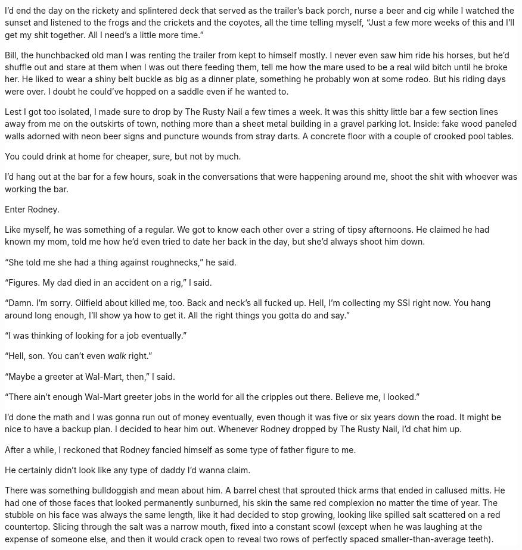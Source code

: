 I’d end the day on the rickety and splintered deck that served as the trailer’s back porch, nurse a beer and cig while I watched the sunset and listened to the frogs and the crickets and the coyotes, all the time telling myself, “Just a few more weeks of this and I’ll get my shit together. All I need’s a little more time.”

Bill, the hunchbacked old man I was renting the trailer from kept to himself mostly. I never even saw him ride his horses, but he’d shuffle out and stare at them when I was out there feeding them, tell me how the mare used to be a real wild bitch until he broke her. He liked to wear a shiny belt buckle as big as a dinner plate, something he probably won at some rodeo. But his riding days were over. I doubt he could’ve hopped on a saddle even if he wanted to.

Lest I got too isolated, I made sure to drop by The Rusty Nail a few times a week. It was this shitty little bar a few section lines away from me on the outskirts of town, nothing more than a sheet metal building in a gravel parking lot. Inside: fake wood paneled walls adorned with neon beer signs and puncture wounds from stray darts. A concrete floor with a couple of crooked pool tables. 

You could drink at home for cheaper, sure, but not by much.   

I’d hang out at the bar for a few hours, soak in the conversations that were happening around me, shoot the shit with whoever was working the bar. 

Enter Rodney.

Like myself, he was something of a regular. We got to know each other over a string of tipsy afternoons. He claimed he had known my mom, told me how he’d even tried to date her back in the day, but she’d always shoot him down.

“She told me she had a thing against roughnecks,” he said.

“Figures. My dad died in an accident on a rig,” I said.

“Damn. I’m sorry. Oilfield about killed me, too. Back and neck’s all fucked up. Hell, I’m collecting my SSI right now. You hang around long enough, I’ll show ya how to get it. All the right things you gotta do and say.” 

“I was thinking of looking for a job eventually.”

“Hell, son. You can’t even *walk* right.”

“Maybe a greeter at Wal-Mart, then,” I said.  

“There ain’t enough Wal-Mart greeter jobs in the world for all the cripples out there. Believe me, I looked.”

I’d done the math and I was gonna run out of money eventually, even though it was five or six years down the road. It might be nice to have a backup plan. I decided to hear him out. Whenever Rodney dropped by The Rusty Nail, I’d chat him up. 

After a while, I reckoned that Rodney fancied himself as some type of father figure to me. 

He certainly didn’t look like any type of daddy I’d wanna claim. 

There was something bulldoggish and mean about him. A barrel chest that sprouted thick arms that ended in callused mitts. He had one of those faces that looked permanently sunburned, his skin the same red complexion no matter the time of year. The stubble on his face was always the same length, like it had decided to stop growing, looking like spilled salt scattered on a red countertop. Slicing through the salt was a narrow mouth, fixed into a constant scowl (except when he was laughing at the expense of someone else, and then it would crack open to reveal two rows of perfectly spaced smaller-than-average teeth).
